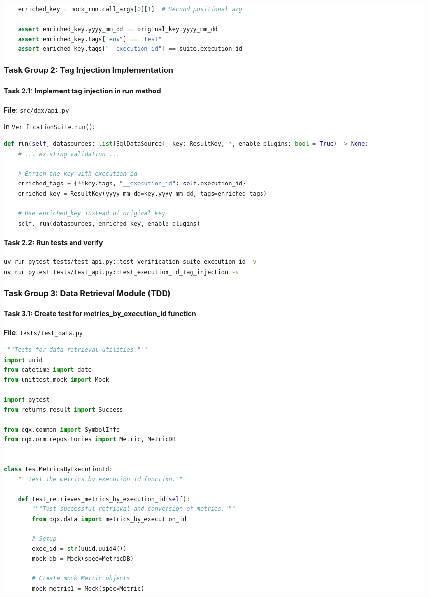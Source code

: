 ```python
    enriched_key = mock_run.call_args[0][1]  # Second positional arg

    assert enriched_key.yyyy_mm_dd == original_key.yyyy_mm_dd
    assert enriched_key.tags["env"] == "test"
    assert enriched_key.tags["__execution_id"] == suite.execution_id
```

### Task Group 2: Tag Injection Implementation

#### Task 2.1: Implement tag injection in run method
**File**: `src/dqx/api.py`

In `VerificationSuite.run()`:
```python
def run(self, datasources: list[SqlDataSource], key: ResultKey, *, enable_plugins: bool = True) -> None:
    # ... existing validation ...

    # Enrich the key with execution_id
    enriched_tags = {**key.tags, "__execution_id": self.execution_id}
    enriched_key = ResultKey(yyyy_mm_dd=key.yyyy_mm_dd, tags=enriched_tags)

    # Use enriched_key instead of original key
    self._run(datasources, enriched_key, enable_plugins)
```

#### Task 2.2: Run tests and verify
```bash
uv run pytest tests/test_api.py::test_verification_suite_execution_id -v
uv run pytest tests/test_api.py::test_execution_id_tag_injection -v
```

### Task Group 3: Data Retrieval Module (TDD)

#### Task 3.1: Create test for metrics_by_execution_id function
**File**: `tests/test_data.py`

```python
"""Tests for data retrieval utilities."""
import uuid
from datetime import date
from unittest.mock import Mock

import pytest
from returns.result import Success

from dqx.common import SymbolInfo
from dqx.orm.repositories import Metric, MetricDB


class TestMetricsByExecutionId:
    """Test the metrics_by_execution_id function."""

    def test_retrieves_metrics_by_execution_id(self):
        """Test successful retrieval and conversion of metrics."""
        from dqx.data import metrics_by_execution_id

        # Setup
        exec_id = str(uuid.uuid4())
        mock_db = Mock(spec=MetricDB)

        # Create mock Metric objects
        mock_metric1 = Mock(spec=Metric)
```